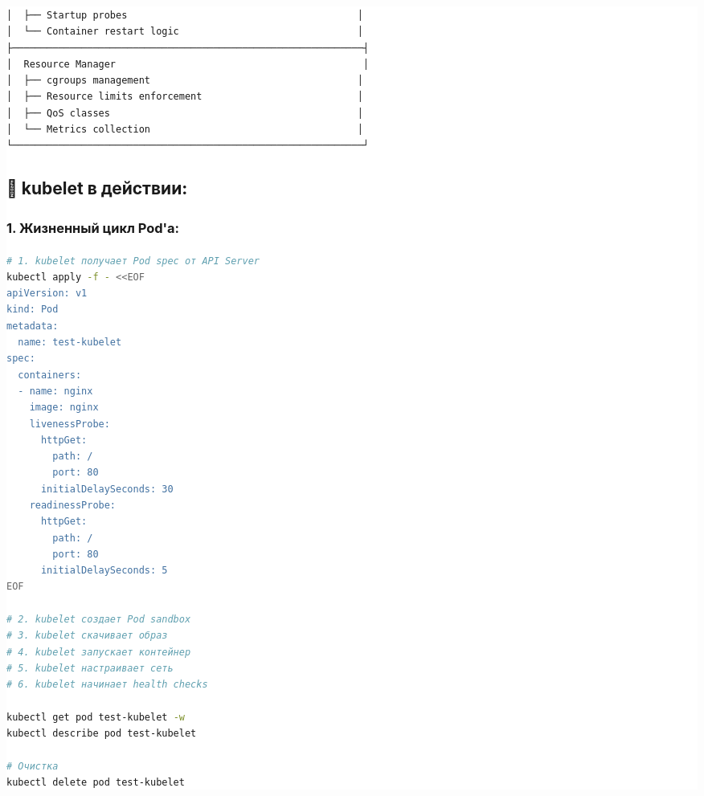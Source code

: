 ```
│  ├── Startup probes                                        │
│  └── Container restart logic                               │
├─────────────────────────────────────────────────────────────┤
│  Resource Manager                                           │
│  ├── cgroups management                                    │
│  ├── Resource limits enforcement                           │
│  ├── QoS classes                                           │
│  └── Metrics collection                                    │
└─────────────────────────────────────────────────────────────┘
```

## 🔧 **kubelet в действии:**

### **1. Жизненный цикл Pod'а:**
```bash
# 1. kubelet получает Pod spec от API Server
kubectl apply -f - <<EOF
apiVersion: v1
kind: Pod
metadata:
  name: test-kubelet
spec:
  containers:
  - name: nginx
    image: nginx
    livenessProbe:
      httpGet:
        path: /
        port: 80
      initialDelaySeconds: 30
    readinessProbe:
      httpGet:
        path: /
        port: 80
      initialDelaySeconds: 5
EOF

# 2. kubelet создает Pod sandbox
# 3. kubelet скачивает образ
# 4. kubelet запускает контейнер
# 5. kubelet настраивает сеть
# 6. kubelet начинает health checks

kubectl get pod test-kubelet -w
kubectl describe pod test-kubelet

# Очистка
kubectl delete pod test-kubelet
```
